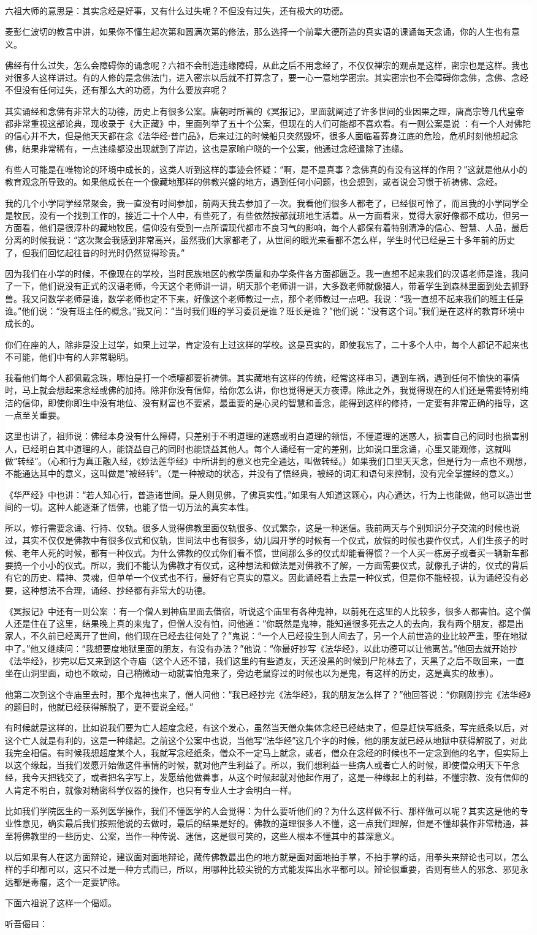 六祖大师的意思是：其实念经是好事，又有什么过失呢？不但没有过失，还有极大的功德。

麦彭仁波切的教言中讲，如果你不懂生起次第和圆满次第的修法，那么选择一个前辈大德所造的真实语的课诵每天念诵，你的人生也有意义。

佛经有什么过失，怎么会障碍你的诵念呢？六祖不会制造违缘障碍，从此之后不用念经了，不仅仅禅宗的观点是这样，密宗也是这样。我也对很多人这样讲过。有的人修的是念佛法门，进入密宗以后就不打算念了，要一心一意地学密宗。其实密宗也不会障碍你念佛，念佛、念经不但没有任何过失，还有那么大的功德，为什么要放弃呢？

其实诵经和念佛有非常大的功德，历史上有很多公案。唐朝时所著的《冥报记》，里面就阐述了许多世间的业因果之理，唐高宗等几代皇帝都非常重视这部论典，现收录于《大正藏》中，里面列举了五十个公案，但现在的人们可能都不喜欢看。有一则公案是说 ：有一个人对佛陀的信心并不大，但是他天天都在念《法华经·普门品》，后来过江的时候船只突然毁坏，很多人面临着葬身江底的危险，危机时刻他想起念佛，结果非常稀有，一点违缘都没出现就到了岸边，这也是家喻户晓的一个公案，他通过念经遣除了违缘。

有些人可能是在唯物论的环境中成长的，这类人听到这样的事迹会怀疑：“啊，是不是真事？念佛真的有没有这样的作用？”这就是他从小的教育观念所导致的。如果他成长在一个像藏地那样的佛教兴盛的地方，遇到任何小问题，也会想到，或者说会习惯于祈祷佛、念经。

我的几个小学同学经常聚会，我一直没有时间参加，前两天我去参加了一次。我看他们很多人都老了，已经很可怜了，而且我的小学同学全是牧民，没有一个找到工作的，接近二十个人中，有些死了，有些依然按部就班地生活着。从一方面看来，觉得大家好像都不成功，但另一方面看，他们是很淳朴的藏地牧民，信仰没有受到一点所谓现代都市不良习气的影响，每个人都保有着特别清净的信心、智慧、人品，最后分离的时候我说：“这次聚会我感到非常高兴，虽然我们大家都老了，从世间的眼光来看都不怎么样，学生时代已经是三十多年前的历史了，但我们回忆起往昔的时光时仍然觉得珍贵。”

因为我们在小学的时候，不像现在的学校，当时民族地区的教学质量和办学条件各方面都匮乏。我一直想不起来我们的汉语老师是谁，我问了一下，他们说没有正式的汉语老师，今天这个老师讲一讲，明天那个老师讲一讲，大多数老师就像猎人，带着学生到森林里面到处去抓野兽。我又问数学老师是谁，数学老师也定不下来，好像这个老师教过一点，那个老师教过一点吧。我说：“我一直想不起来我们的班主任是谁。”他们说：“没有班主任的概念。”我又问：“当时我们班的学习委员是谁？班长是谁？”他们说：“没有这个词。”我们是在这样的教育环境中成长的。

你们在座的人，除非是没上过学，如果上过学，肯定没有上过这样的学校。这是真实的，即使我忘了，二十多个人中，每个人都记不起来也不可能，他们中有的人非常聪明。

我看他们每个人都佩戴念珠，哪怕是打一个喷嚏都要祈祷佛。其实藏地有这样的传统，经常这样串习，遇到车祸，遇到任何不愉快的事情时，马上就会想起来念经或佛的加持。除非你没有信仰，给你怎么讲，你也觉得是天方夜谭。除此之外，我觉得现在的人们还是需要特别纯洁的信仰，即使你即生中没有地位、没有财富也不要紧，最重要的是心灵的智慧和善念，能得到这样的修持，一定要有非常正确的指导，这一点至关重要。

这里也讲了，祖师说：佛经本身没有什么障碍，只差别于不明道理的迷惑或明白道理的领悟，不懂道理的迷惑人，损害自己的同时也损害别人，已经明白其中道理的人，能饶益自己的同时也能饶益其他人。每个人诵经有一定的差别，比如说口里念诵，心里又能观修，这就叫做“转经”。（心和行为真正融入经，《妙法莲华经》中所讲到的意义也完全通达，叫做转经。）如果我们口里天天念，但是行为一点也不观想，不能通达其中的意义，这叫做是“被经转”。（是一种被动的状态，并没有了悟经典，被经的词汇和语句来控制，没有完全掌握经的意义。）

《华严经》中也讲：“若人知心行，普造诸世间。是人则见佛，了佛真实性。”如果有人知道这颗心，内心通达，行为上也能做，他可以造出世间的一切。这种人能逐渐了悟佛，也能了悟一切万法的真实本性。

所以，修行需要念诵、行持、仪轨。很多人觉得佛教里面仪轨很多、仪式繁杂，这是一种迷信。我前两天与个别知识分子交流的时候也说过，其实不仅仅是佛教中有很多仪式和仪轨，世间法中也有很多，幼儿园开学的时候有一个仪式，放假的时候也要作仪式，人们生孩子的时候、老年人死的时候，都有一种仪式。为什么佛教的仪式你们看不惯，世间那么多的仪式却能看得惯？一个人买一栋房子或者买一辆新车都要搞一个小小的仪式。所以，我们不能认为佛教才有仪式，这种想法和做法是对佛教不了解，一方面需要仪式，就像孔子讲的，仪式的背后有它的历史、精神、灵魂，但单单一个仪式也不行，最好有它真实的意义。因此诵经看上去是一种仪式，但是你不能轻视，认为诵经没有必要，这种想法不合理，诵经、抄经都有非常大的功德。

《冥报记》中还有一则公案 ：有一个僧人到神庙里面去借宿，听说这个庙里有各种鬼神，以前死在这里的人比较多，很多人都害怕。这个僧人还是住在了这里，结果晚上真的来鬼了，但僧人没有怕，问他道：“你既然是鬼神，能知道很多死去之人的去向，我有两个朋友，都是出家人，不久前已经离开了世间，他们现在已经去往何处了？”鬼说：“一个人已经投生到人间去了，另一个人前世造的业比较严重，堕在地狱中了。”他又继续问：“我想要度地狱里面的朋友，有没有办法？”他说：“你最好抄写《法华经》，以此功德可以让他离苦。”他回去就开始抄《法华经》，抄完以后又来到这个寺庙（这个人还不错，我们这里的有些道友，天还没黑的时候到尸陀林去了，天黑了之后不敢回来，一直坐在山洞里面，动也不敢动，自己稍微动一动就害怕鬼来了，旁边老鼠穿过的时候也以为是鬼，有这样的历史，这是真实的故事）。

他第二次到这个寺庙里去时，那个鬼神也来了，僧人问他：“我已经抄完《法华经》，我的朋友怎么样了？”他回答说：“你刚刚抄完《法华经》的题目时，他就已经获得解脱了，更不要说全经。”

有时候就是这样的，比如说我们要为亡人超度念经，有这个发心，虽然当天僧众集体念经已经结束了，但是赶快写纸条，写完纸条以后，对这个亡人就是有利的，这是一种缘起。之前这个公案中也说，当他写“法华经”这几个字的时候，他的朋友就已经从地狱中获得解脱了，对此我完全相信。有时候我想超度某个人，我就写念经纸条，僧众不一定马上就念，或者，僧众在念经的时候也不一定念到他的名字，但实际上以这个缘起，当我们发愿开始做这件事情的时候，就对他产生利益了。所以，我们想利益一些病人或者亡人的时候，即使僧众明天下午念经，我今天把钱交了，或者把名字写上，发愿给他做善事，从这个时候起就对他起作用了，这是一种缘起上的利益，不懂宗教、没有信仰的人肯定不明白，就像对精密科学仪器的操作，也只有专业人士才会明白一样。

比如我们学院医生的一系列医学操作，我们不懂医学的人会觉得：为什么要听他们的？为什么这样做不行、那样做可以呢？其实这是他的专业性意见，确实最后我们按照他说的去做时，最后的结果是好的。佛教的道理很多人不懂，这一点我们理解，但是不懂却装作非常精通，甚至将佛教里的一些历史、公案，当作一种传说、迷信，这是很可笑的，这些人根本不懂其中的甚深意义。

以后如果有人在这方面辩论，建议面对面地辩论，藏传佛教最出色的地方就是面对面地拍手掌，不拍手掌的话，用拳头来辩论也可以，怎么样的手印都可以，这只不过是一种方式而已，所以，用哪种比较尖锐的方式能发挥出水平都可以。辩论很重要，否则有些人的邪念、邪见永远都是毒瘤，这个一定要铲除。

下面六祖说了这样一个偈颂。

听吾偈曰：
